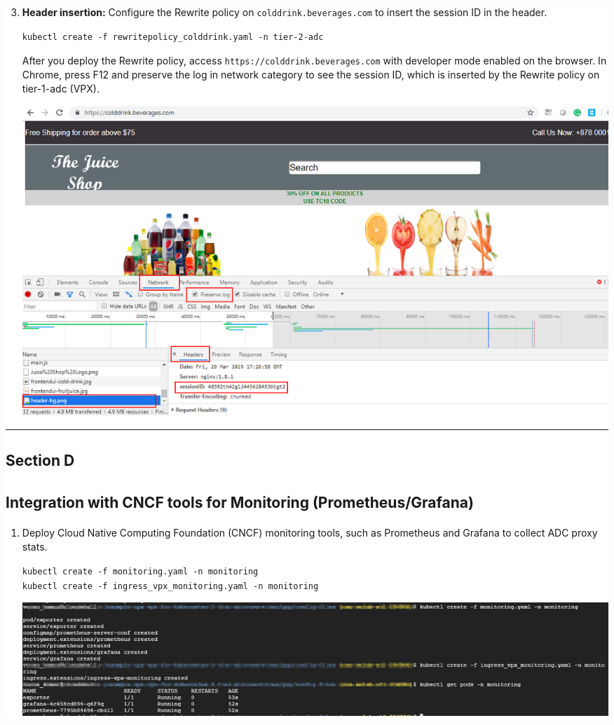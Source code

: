 3. **Header insertion:** Configure the Rewrite policy on `colddrink.beverages.com` to insert the session ID in the header.

   ```gcloudsdkkubectl
   kubectl create -f rewritepolicy_colddrink.yaml -n tier-2-adc
   ```

   After you deploy the Rewrite policy, access `https://colddrink.beverages.com` with developer mode enabled on the browser. In Chrome, press F12 and preserve the log in network category to see the session ID, which is inserted by the Rewrite policy on tier-1-adc (VPX).

   ![GCP](./media/cpx-ingress-image16b.png)

---

## Section D

## Integration with CNCF tools for Monitoring (Prometheus/Grafana)

1. Deploy Cloud Native Computing Foundation (CNCF) monitoring tools, such as Prometheus and Grafana to collect ADC proxy stats.

     ```gcloudsdkkubectl
     kubectl create -f monitoring.yaml -n monitoring
     kubectl create -f ingress_vpx_monitoring.yaml -n monitoring
     ```

    ![GCP](./media/gcp-free-tier-image-21.png)
